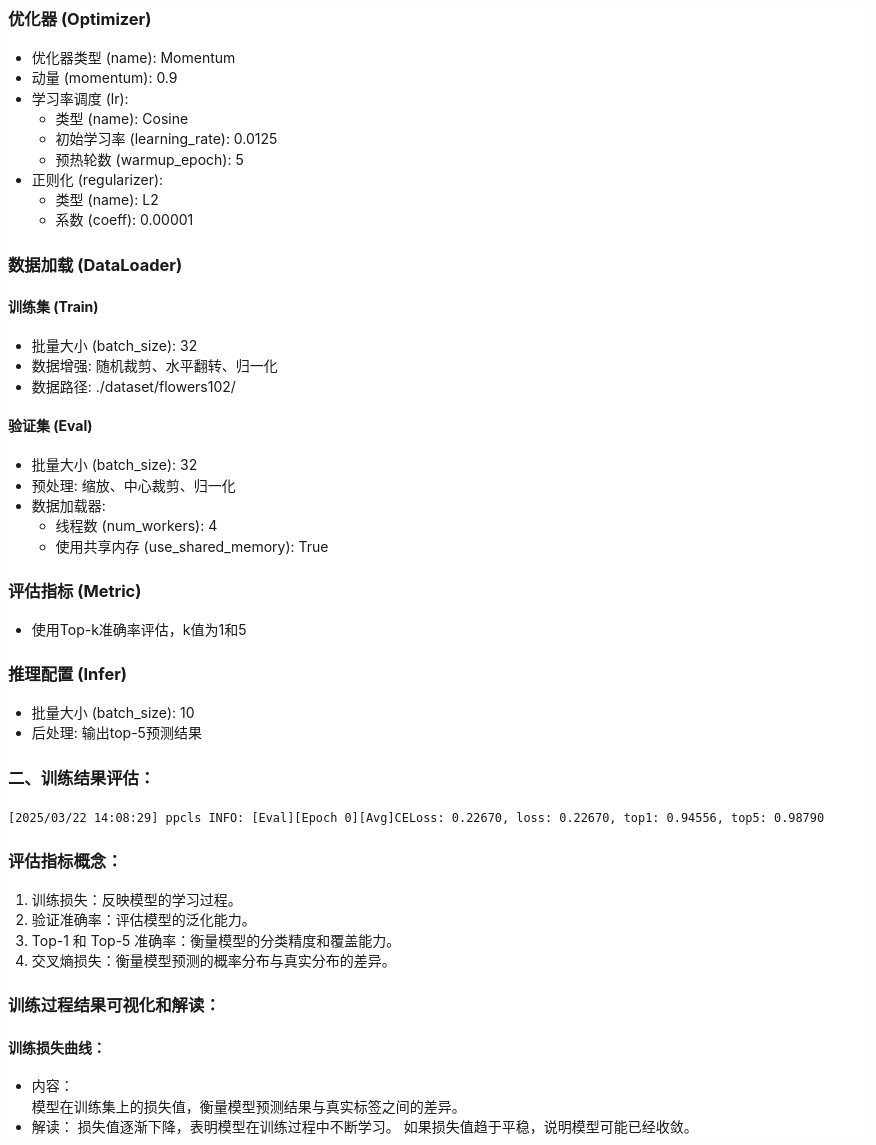 ### 优化器 (Optimizer)
- 优化器类型 (name): Momentum
- 动量 (momentum): 0.9
- 学习率调度 (lr):
  - 类型 (name): Cosine
  - 初始学习率 (learning_rate): 0.0125
  - 预热轮数 (warmup_epoch): 5
- 正则化 (regularizer):
  - 类型 (name): L2
  - 系数 (coeff): 0.00001

### 数据加载 (DataLoader)
#### 训练集 (Train)
- 批量大小 (batch_size): 32
- 数据增强: 随机裁剪、水平翻转、归一化
- 数据路径: ./dataset/flowers102/

#### 验证集 (Eval)
- 批量大小 (batch_size): 32
- 预处理: 缩放、中心裁剪、归一化
- 数据加载器:
  - 线程数 (num_workers): 4
  - 使用共享内存 (use_shared_memory): True

### 评估指标 (Metric)
- 使用Top-k准确率评估，k值为1和5

### 推理配置 (Infer)
- 批量大小 (batch_size): 10
- 后处理: 输出top-5预测结果


### 二、训练结果评估：
```
[2025/03/22 14:08:29] ppcls INFO: [Eval][Epoch 0][Avg]CELoss: 0.22670, loss: 0.22670, top1: 0.94556, top5: 0.98790
```  
### 评估指标概念：
1. 训练损失：反映模型的学习过程。
2.  验证准确率：评估模型的泛化能力。
3. Top-1 和 Top-5 准确率：衡量模型的分类精度和覆盖能力。
4.  交叉熵损失：衡量模型预测的概率分布与真实分布的差异。    
### 训练过程结果可视化和解读：  
#### 训练损失曲线：  
- 内容：  
模型在训练集上的损失值，衡量模型预测结果与真实标签之间的差异。
- 解读：
损失值逐渐下降，表明模型在训练过程中不断学习。
如果损失值趋于平稳，说明模型可能已经收敛。